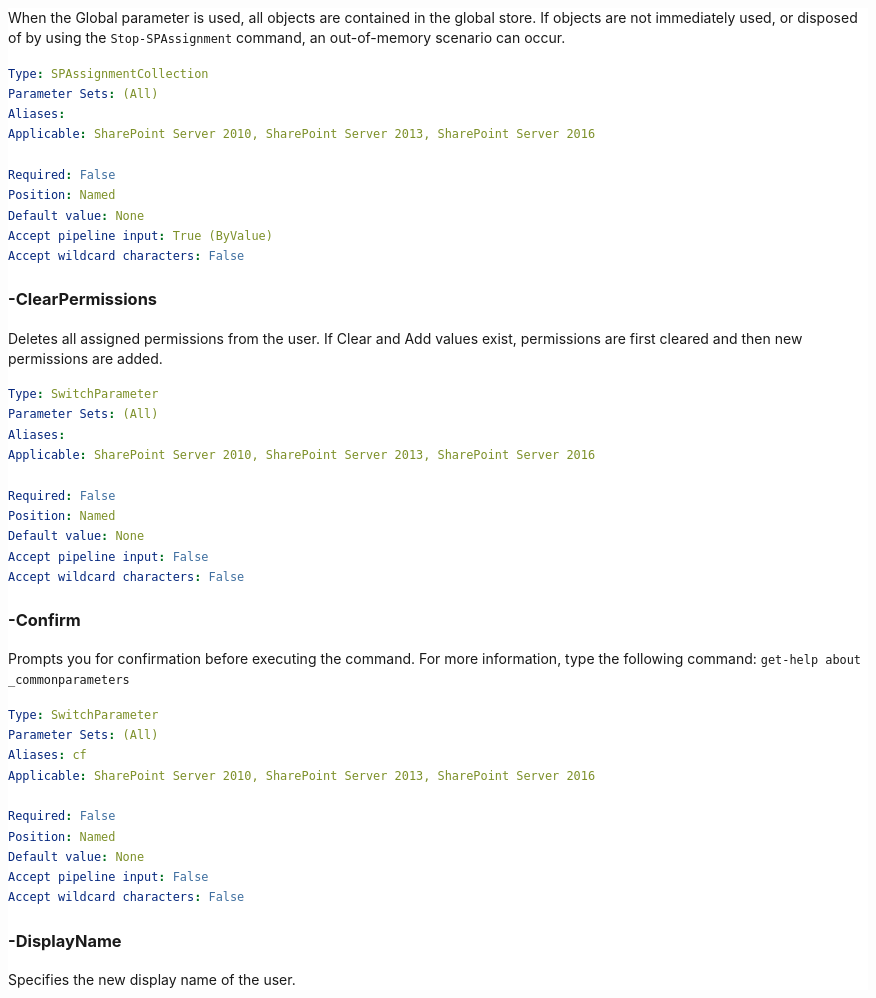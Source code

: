 When the Global parameter is used, all objects are contained in the global store.
If objects are not immediately used, or disposed of by using the `Stop-SPAssignment` command, an out-of-memory scenario can occur.

```yaml
Type: SPAssignmentCollection
Parameter Sets: (All)
Aliases: 
Applicable: SharePoint Server 2010, SharePoint Server 2013, SharePoint Server 2016

Required: False
Position: Named
Default value: None
Accept pipeline input: True (ByValue)
Accept wildcard characters: False
```

### -ClearPermissions
Deletes all assigned permissions from the user.
If Clear and Add values exist, permissions are first cleared and then new permissions are added.

```yaml
Type: SwitchParameter
Parameter Sets: (All)
Aliases: 
Applicable: SharePoint Server 2010, SharePoint Server 2013, SharePoint Server 2016

Required: False
Position: Named
Default value: None
Accept pipeline input: False
Accept wildcard characters: False
```

### -Confirm
Prompts you for confirmation before executing the command.
For more information, type the following command: `get-help about_commonparameters`

```yaml
Type: SwitchParameter
Parameter Sets: (All)
Aliases: cf
Applicable: SharePoint Server 2010, SharePoint Server 2013, SharePoint Server 2016

Required: False
Position: Named
Default value: None
Accept pipeline input: False
Accept wildcard characters: False
```

### -DisplayName
Specifies the new display name of the user.
